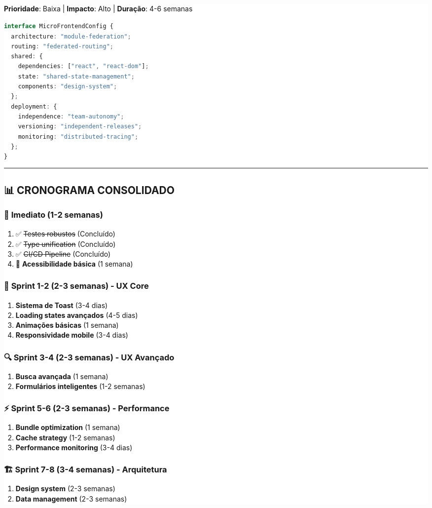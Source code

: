 **Prioridade**: Baixa | **Impacto**: Alto | **Duração**: 4-6 semanas

```typescript
interface MicroFrontendConfig {
  architecture: "module-federation";
  routing: "federated-routing";
  shared: {
    dependencies: ["react", "react-dom"];
    state: "shared-state-management";
    components: "design-system";
  };
  deployment: {
    independence: "team-autonomy";
    versioning: "independent-releases";
    monitoring: "distributed-tracing";
  };
}
```

---

## 📊 **CRONOGRAMA CONSOLIDADO**

### 🚨 **Imediato (1-2 semanas)**

1. ✅ ~~Testes robustos~~ (Concluído)
2. ✅ ~~Type unification~~ (Concluído)
3. ✅ ~~CI/CD Pipeline~~ (Concluído)
4. 🔄 **Acessibilidade básica** (1 semana)

### 🎨 **Sprint 1-2 (2-3 semanas) - UX Core**

1. **Sistema de Toast** (3-4 dias)
2. **Loading states avançados** (4-5 dias)
3. **Animações básicas** (1 semana)
4. **Responsividade mobile** (3-4 dias)

### 🔍 **Sprint 3-4 (2-3 semanas) - UX Avançado**

1. **Busca avançada** (1 semana)
2. **Formulários inteligentes** (1-2 semanas)

### ⚡ **Sprint 5-6 (2-3 semanas) - Performance**

1. **Bundle optimization** (1 semana)
2. **Cache strategy** (1-2 semanas)
3. **Performance monitoring** (3-4 dias)

### 🏗️ **Sprint 7-8 (3-4 semanas) - Arquitetura**

1. **Design system** (2-3 semanas)
2. **Data management** (2-3 semanas)
